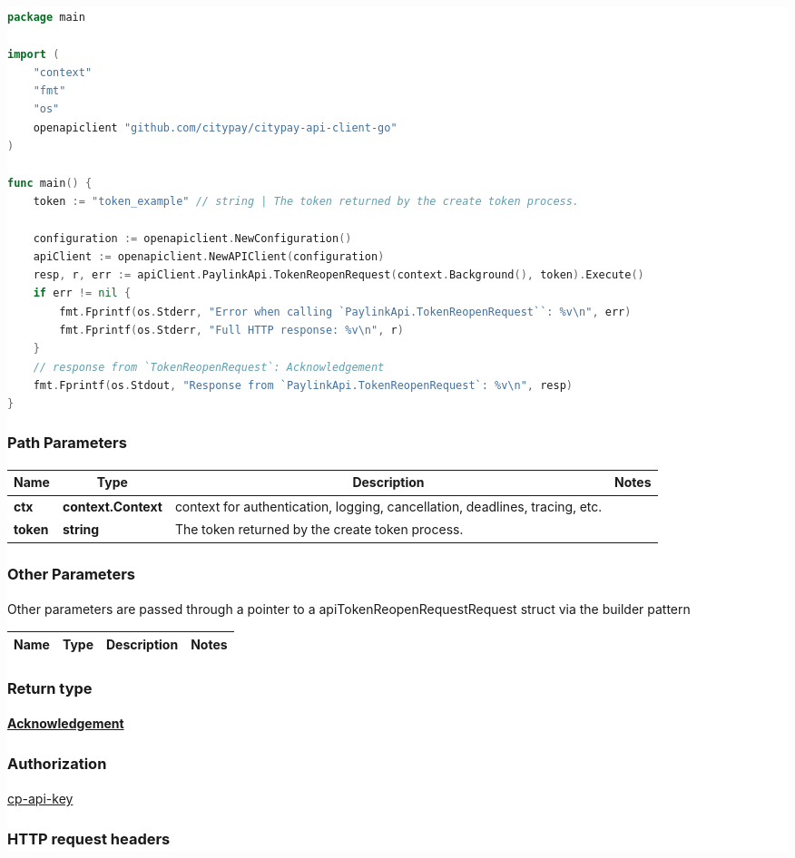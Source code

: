 ```go
package main

import (
	"context"
	"fmt"
	"os"
	openapiclient "github.com/citypay/citypay-api-client-go"
)

func main() {
	token := "token_example" // string | The token returned by the create token process.

	configuration := openapiclient.NewConfiguration()
	apiClient := openapiclient.NewAPIClient(configuration)
	resp, r, err := apiClient.PaylinkApi.TokenReopenRequest(context.Background(), token).Execute()
	if err != nil {
		fmt.Fprintf(os.Stderr, "Error when calling `PaylinkApi.TokenReopenRequest``: %v\n", err)
		fmt.Fprintf(os.Stderr, "Full HTTP response: %v\n", r)
	}
	// response from `TokenReopenRequest`: Acknowledgement
	fmt.Fprintf(os.Stdout, "Response from `PaylinkApi.TokenReopenRequest`: %v\n", resp)
}
```

### Path Parameters


Name | Type | Description  | Notes
------------- | ------------- | ------------- | -------------
**ctx** | **context.Context** | context for authentication, logging, cancellation, deadlines, tracing, etc.
**token** | **string** | The token returned by the create token process. | 

### Other Parameters

Other parameters are passed through a pointer to a apiTokenReopenRequestRequest struct via the builder pattern


Name | Type | Description  | Notes
------------- | ------------- | ------------- | -------------


### Return type

[**Acknowledgement**](Acknowledgement.md)

### Authorization

[cp-api-key](../README.md#cp-api-key)

### HTTP request headers
